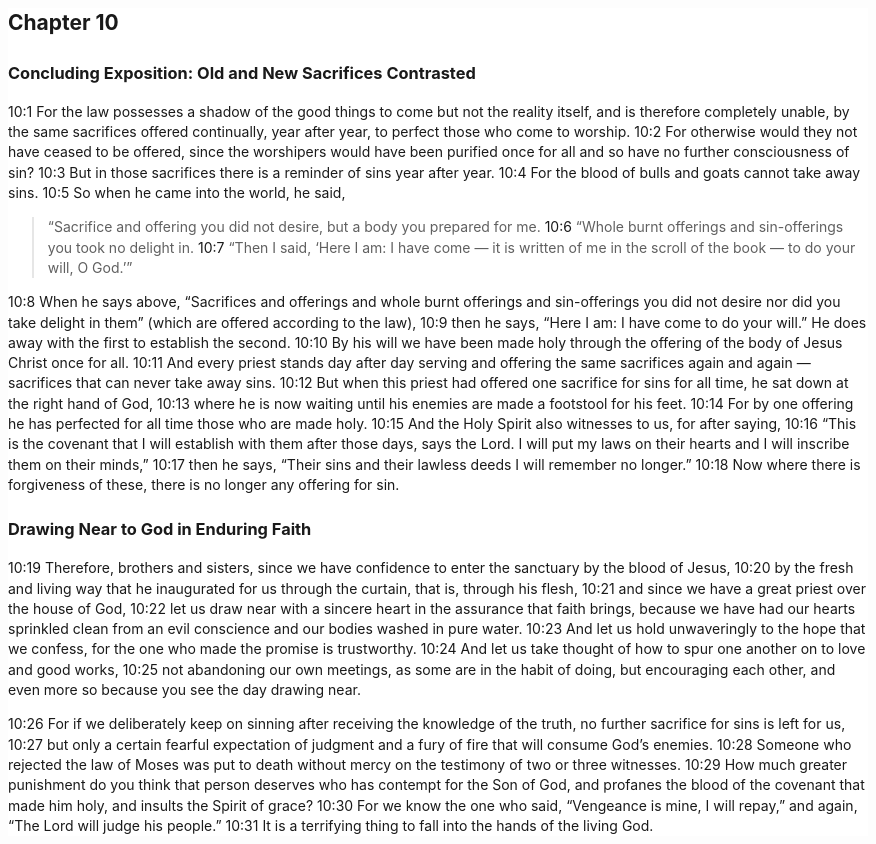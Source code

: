 ## Chapter 10

### Concluding Exposition: Old and New Sacrifices Contrasted

<a name="10:1">10:1</a> For the law possesses a shadow of the good things to come but not the reality itself, and is therefore completely unable, by the same sacrifices offered continually, year after year, to perfect those who come to worship. <a name="10:2">10:2</a> For otherwise would they not have ceased to be offered, since the worshipers would have been purified once for all and so have no further consciousness of sin? <a name="10:3">10:3</a> But in those sacrifices there is a reminder of sins year after year. <a name="10:4">10:4</a> For the blood of bulls and goats cannot take away sins. <a name="10:5">10:5</a> So when he came into the world, he said,

> “Sacrifice and offering you did not desire, but a body you prepared for me.
> <a name="10:6">10:6</a> “Whole burnt offerings and sin-offerings you took no delight in.
> <a name="10:7">10:7</a> “Then I said, ‘Here I am: I have come — it is written of me in the scroll of the book — to do your will, O God.’”

<a name="10:8">10:8</a> When he says above, “Sacrifices and offerings and whole burnt offerings and sin-offerings you did not desire nor did you take delight in them” (which are offered according to the law), <a name="10:9">10:9</a> then he says, “Here I am: I have come to do your will.” He does away with the first to establish the second. <a name="10:10">10:10</a> By his will we have been made holy through the offering of the body of Jesus Christ once for all. <a name="10:11">10:11</a> And every priest stands day after day serving and offering the same sacrifices again and again — sacrifices that can never take away sins. <a name="10:12">10:12</a> But when this priest had offered one sacrifice for sins for all time, he sat down at the right hand of God, <a name="10:13">10:13</a> where he is now waiting until his enemies are made a footstool for his feet. <a name="10:14">10:14</a> For by one offering he has perfected for all time those who are made holy. <a name="10:15">10:15</a> And the Holy Spirit also witnesses to us, for after saying, <a name="10:16">10:16</a> “This is the covenant that I will establish with them after those days, says the Lord. I will put my laws on their hearts and I will inscribe them on their minds,” <a name="10:17">10:17</a> then he says, “Their sins and their lawless deeds I will remember no longer.” <a name="10:18">10:18</a> Now where there is forgiveness of these, there is no longer any offering for sin.

### Drawing Near to God in Enduring Faith

<a name="10:19">10:19</a> Therefore, brothers and sisters, since we have confidence to enter the sanctuary by the blood of Jesus, <a name="10:20">10:20</a> by the fresh and living way that he inaugurated for us through the curtain, that is, through his flesh, <a name="10:21">10:21</a> and since we have a great priest over the house of God, <a name="10:22">10:22</a> let us draw near with a sincere heart in the assurance that faith brings, because we have had our hearts sprinkled clean from an evil conscience and our bodies washed in pure water. <a name="10:23">10:23</a> And let us hold unwaveringly to the hope that we confess, for the one who made the promise is trustworthy. <a name="10:24">10:24</a> And let us take thought of how to spur one another on to love and good works, <a name="10:25">10:25</a> not abandoning our own meetings, as some are in the habit of doing, but encouraging each other, and even more so because you see the day drawing near.

<a name="10:26">10:26</a> For if we deliberately keep on sinning after receiving the knowledge of the truth, no further sacrifice for sins is left for us, <a name="10:27">10:27</a> but only a certain fearful expectation of judgment and a fury of fire that will consume God’s enemies. <a name="10:28">10:28</a> Someone who rejected the law of Moses was put to death without mercy on the testimony of two or three witnesses. <a name="10:29">10:29</a> How much greater punishment do you think that person deserves who has contempt for the Son of God, and profanes the blood of the covenant that made him holy, and insults the Spirit of grace? <a name="10:30">10:30</a> For we know the one who said, “Vengeance is mine, I will repay,” and again, “The Lord will judge his people.” <a name="10:31">10:31</a> It is a terrifying thing to fall into the hands of the living God.
